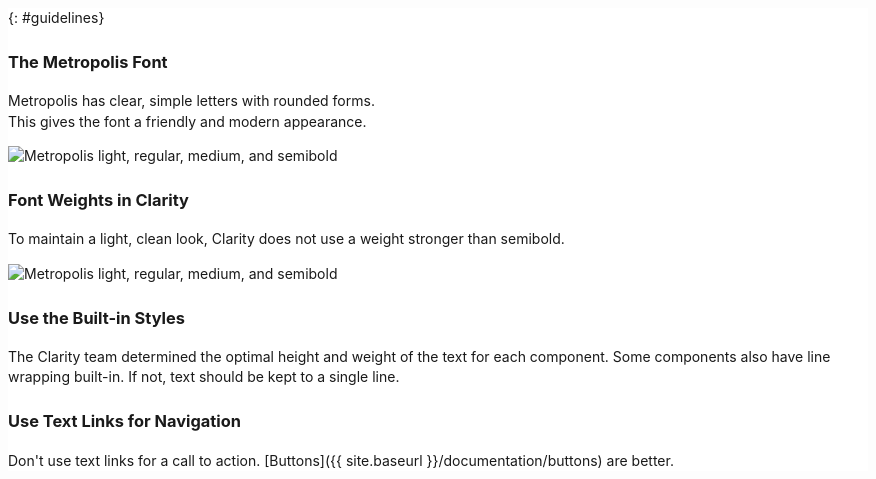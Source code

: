 {: #guidelines}
### The Metropolis Font

Metropolis has clear, simple letters with rounded forms.   
This gives the font a friendly and modern appearance.

<img src="{{ site.baseurl }}{{ site.data.global.images_path }}documentation/typography/Typography-A-Z.png?{{ site.time | date: '%s%N' }}" alt="Metropolis light, regular, medium, and semibold">

### Font Weights in Clarity

To maintain a light, clean look, Clarity does not use a weight stronger than semibold.

<img src="{{ site.baseurl }}{{ site.data.global.images_path }}documentation/typography/Typography-Metropolis.png?{{ site.time | date: '%s%N' }}" alt="Metropolis light, regular, medium, and semibold">   


### Use the Built-in Styles

The Clarity team determined the optimal height and weight of the text for each component.   Some components also have line wrapping built-in.  If not, text should be kept to a single line.

### Use Text Links for Navigation

<clr-typography-links></clr-typography-links>

Don't use text links for a call to action. [Buttons]({{ site.baseurl }}/documentation/buttons) are better.
